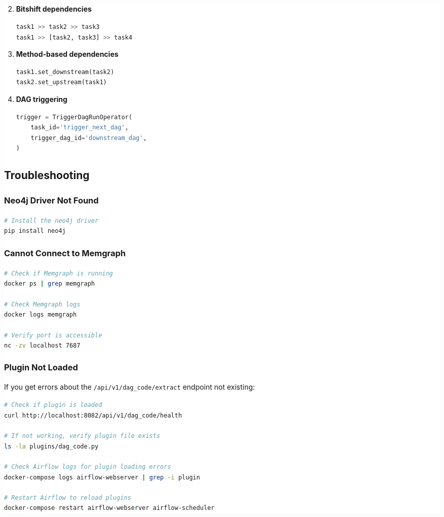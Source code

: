 2. **Bitshift dependencies**
   ```python
   task1 >> task2 >> task3
   task1 >> [task2, task3] >> task4
   ```

3. **Method-based dependencies**
   ```python
   task1.set_downstream(task2)
   task2.set_upstream(task1)
   ```

4. **DAG triggering**
   ```python
   trigger = TriggerDagRunOperator(
       task_id='trigger_next_dag',
       trigger_dag_id='downstream_dag',
   )
   ```

## Troubleshooting

### Neo4j Driver Not Found

```bash
# Install the neo4j driver
pip install neo4j
```

### Cannot Connect to Memgraph

```bash
# Check if Memgraph is running
docker ps | grep memgraph

# Check Memgraph logs
docker logs memgraph

# Verify port is accessible
nc -zv localhost 7687
```

### Plugin Not Loaded

If you get errors about the `/api/v1/dag_code/extract` endpoint not existing:

```bash
# Check if plugin is loaded
curl http://localhost:8082/api/v1/dag_code/health

# If not working, verify plugin file exists
ls -la plugins/dag_code.py

# Check Airflow logs for plugin loading errors
docker-compose logs airflow-webserver | grep -i plugin

# Restart Airflow to reload plugins
docker-compose restart airflow-webserver airflow-scheduler
```
